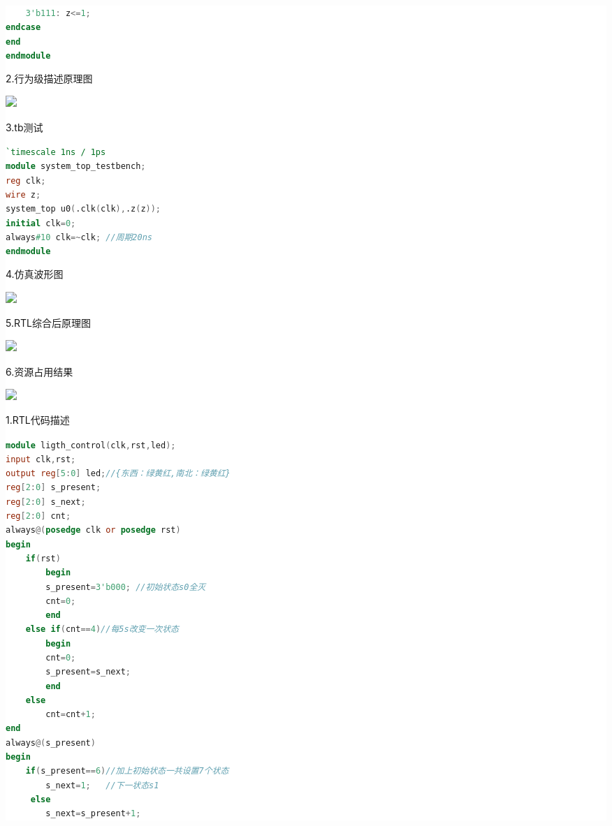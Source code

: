 ```verilog
    3'b111: z<=1;
endcase
end 
endmodule
```

2.行为级描述原理图

![](https://cdn.jsdelivr.net/gh/oscarzqf/typoraPictures/20221114194225.png)

3.tb测试

```verilog
`timescale 1ns / 1ps
module system_top_testbench;
reg clk;
wire z;
system_top u0(.clk(clk),.z(z));
initial clk=0;
always#10 clk=~clk; //周期20ns
endmodule
```

4.仿真波形图

![](https://cdn.jsdelivr.net/gh/oscarzqf/typoraPictures/20221114194146.png)

5.RTL综合后原理图

![](https://cdn.jsdelivr.net/gh/oscarzqf/typoraPictures/20221114194314.png)

6.资源占用结果

![](https://cdn.jsdelivr.net/gh/oscarzqf/typoraPictures/20221114194334.png)



1.RTL代码描述

```verilog
module ligth_control(clk,rst,led);
input clk,rst;
output reg[5:0] led;//{东西：绿黄红,南北：绿黄红}
reg[2:0] s_present;
reg[2:0] s_next;
reg[2:0] cnt;
always@(posedge clk or posedge rst)
begin
    if(rst)
        begin
        s_present=3'b000; //初始状态s0全灭
        cnt=0;
        end
    else if(cnt==4)//每5s改变一次状态
        begin
        cnt=0;
        s_present=s_next;
        end
    else
        cnt=cnt+1;        
end
always@(s_present)
begin
    if(s_present==6)//加上初始状态一共设置7个状态
        s_next=1;   //下一状态s1
     else
        s_next=s_present+1;
```